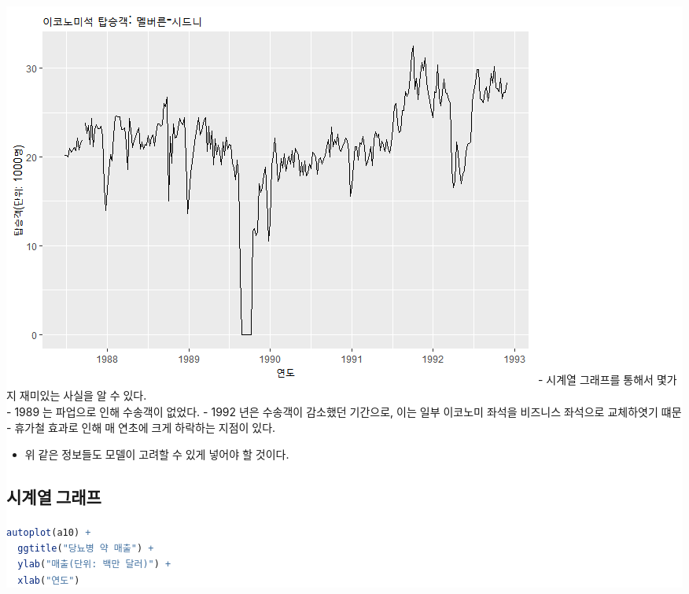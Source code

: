 ![](Anal_TS_Base_files/figure-gfm/unnamed-chunk-3-1.png) - 시계열
그래프를 통해서 몇가지 재미있는 사실을 알 수 있다.  
\- 1989 는 파업으로 인해 수송객이 없었다. - 1992 년은 수송객이 감소했던 기간으로, 이는 일부 이코노미 좌석을
비즈니스 좌석으로 교체하엿기 떄문 - 휴가철 효과로 인해 매 연초에 크게 하락하는 지점이 있다.

  - 위 같은 정보들도 모델이 고려할 수 있게 넣어야 할 것이다.

## 시계열 그래프

``` r
autoplot(a10) +
  ggtitle("당뇨병 약 매출") +
  ylab("매출(단위: 백만 달러)") +
  xlab("연도")
```

